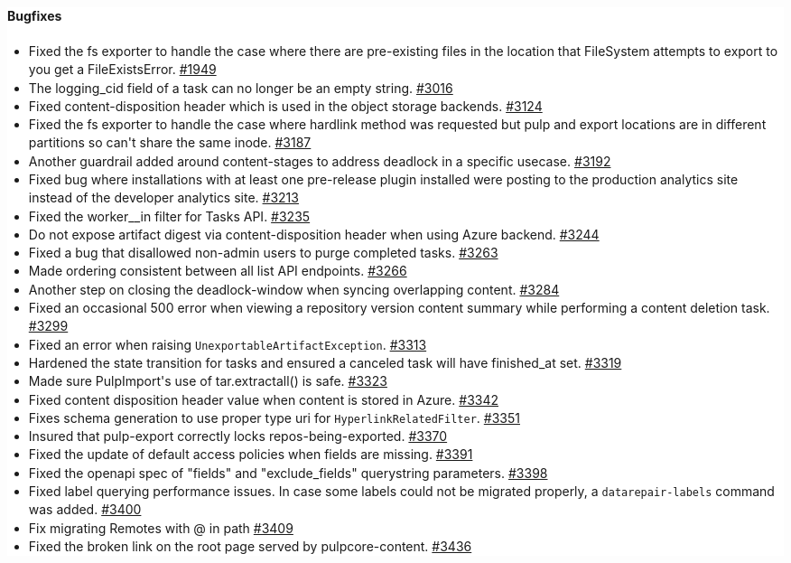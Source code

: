 #### Bugfixes

-   Fixed the fs exporter to handle the case where there are pre-existing files in the location that FileSystem attempts to export to you get a FileExistsError.
    [#1949](https://github.com/pulp/pulpcore/issues/1949)
-   The logging_cid field of a task can no longer be an empty string.
    [#3016](https://github.com/pulp/pulpcore/issues/3016)
-   Fixed content-disposition header which is used in the object storage backends.
    [#3124](https://github.com/pulp/pulpcore/issues/3124)
-   Fixed the fs exporter to handle the case where hardlink method was requested but pulp and export locations are in different partitions so can't share the same inode.
    [#3187](https://github.com/pulp/pulpcore/issues/3187)
-   Another guardrail added around content-stages to address deadlock in a specific usecase.
    [#3192](https://github.com/pulp/pulpcore/issues/3192)
-   Fixed bug where installations with at least one pre-release plugin installed were posting to the
    production analytics site instead of the developer analytics site.
    [#3213](https://github.com/pulp/pulpcore/issues/3213)
-   Fixed the worker__in filter for Tasks API.
    [#3235](https://github.com/pulp/pulpcore/issues/3235)
-   Do not expose artifact digest via content-disposition header when using Azure backend.
    [#3244](https://github.com/pulp/pulpcore/issues/3244)
-   Fixed a bug that disallowed non-admin users to purge completed tasks.
    [#3263](https://github.com/pulp/pulpcore/issues/3263)
-   Made ordering consistent between all list API endpoints.
    [#3266](https://github.com/pulp/pulpcore/issues/3266)
-   Another step on closing the deadlock-window when syncing overlapping content.
    [#3284](https://github.com/pulp/pulpcore/issues/3284)
-   Fixed an occasional 500 error when viewing a repository version content summary while performing a content deletion task.
    [#3299](https://github.com/pulp/pulpcore/issues/3299)
-   Fixed an error when raising `UnexportableArtifactException`.
    [#3313](https://github.com/pulp/pulpcore/issues/3313)
-   Hardened the state transition for tasks and ensured a canceled task will have finished_at set.
    [#3319](https://github.com/pulp/pulpcore/issues/3319)
-   Made sure PulpImport's use of tar.extractall() is safe.
    [#3323](https://github.com/pulp/pulpcore/issues/3323)
-   Fixed content disposition header value when content is stored in Azure.
    [#3342](https://github.com/pulp/pulpcore/issues/3342)
-   Fixes schema generation to use proper type uri for `HyperlinkRelatedFilter`.
    [#3351](https://github.com/pulp/pulpcore/issues/3351)
-   Insured that pulp-export correctly locks repos-being-exported.
    [#3370](https://github.com/pulp/pulpcore/issues/3370)
-   Fixed the update of default access policies when fields are missing.
    [#3391](https://github.com/pulp/pulpcore/issues/3391)
-   Fixed the openapi spec of "fields" and "exclude_fields" querystring parameters.
    [#3398](https://github.com/pulp/pulpcore/issues/3398)
-   Fixed label querying performance issues.
    In case some labels could not be migrated properly, a `datarepair-labels` command was added.
    [#3400](https://github.com/pulp/pulpcore/issues/3400)
-   Fix migrating Remotes with @ in path
    [#3409](https://github.com/pulp/pulpcore/issues/3409)
-   Fixed the broken link on the root page served by pulpcore-content.
    [#3436](https://github.com/pulp/pulpcore/issues/3436)
